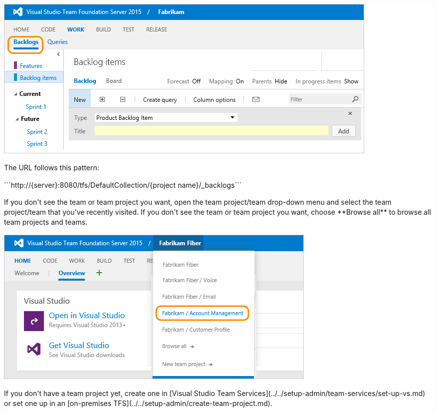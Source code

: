</div>

<div id="open-backlog-tfs-2015-13" class="tab-pane fade"> 


<img src="_img/cyb-open-backlog-tfs-2015.png" alt="Open the backlog" style="border: 1px solid #CCCCCC;" />  

<p>The URL follows this pattern:</p>
<p>```http://{server}:8080/tfs/DefaultCollection/{project name}/_backlogs```</p>

<p>If you don't see the team or team project you want, open the team project/team drop-down menu and select the team project/team that you've recently visited. If you don't see the team or team project you want, choose **Browse all** to browse all team projects and teams. </p>

<img src="../_shared/_img/switch-team-project-2.png" alt="Choose another team from the team project menu" style="border: 1px solid #CCCCCC;" /> 

<p>If you don't have a team project yet, create one in [Visual Studio Team Services](../../setup-admin/team-services/set-up-vs.md) or set one up in an [on-premises TFS](../../setup-admin/create-team-project.md). </p>  

</div>



</div>
</div> 
